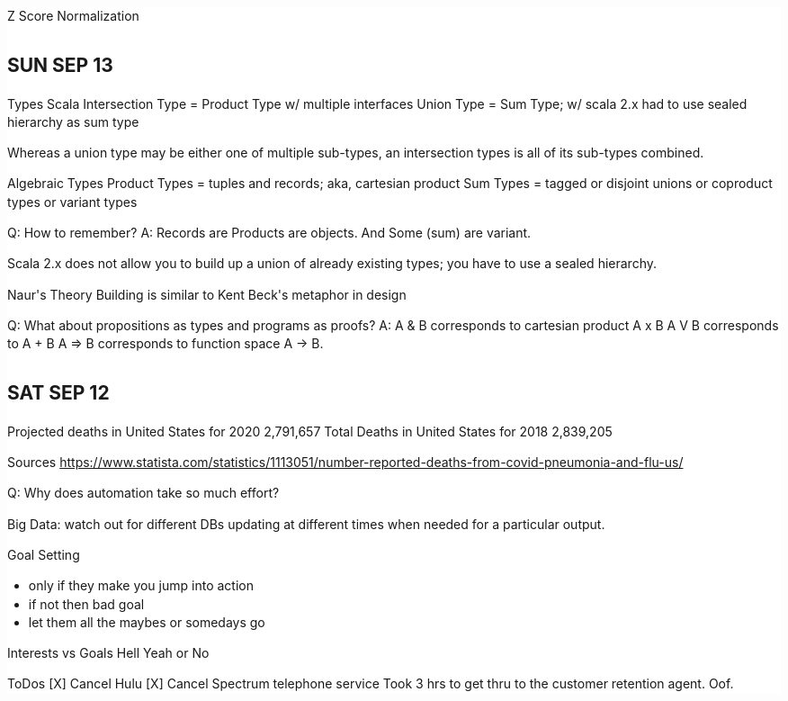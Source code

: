 Z Score Normalization


SUN SEP 13
----------
Types
Scala
Intersection Type = Product Type w/ multiple interfaces
Union Type = Sum Type; w/ scala 2.x had to use sealed hierarchy as sum type

Whereas a union type may be either one of multiple sub-types, an intersection types is all of its sub-types combined.

Algebraic Types
Product Types = tuples and records; aka, cartesian product
Sum Types = tagged or disjoint unions or coproduct types or variant types

Q: How to remember?
A: Records are Products are objects. And Some (sum) are variant.

Scala 2.x does not allow you to build up a union of already existing types; you have to use a sealed hierarchy.   



Naur's Theory Building is similar to Kent Beck's metaphor in design

Q: What about propositions as types and programs as proofs?
A: 
A & B corresponds to cartesian product A x B
A V B corresponds to A + B
A => B corresponds to function space A -> B.


SAT SEP 12
----------
Projected deaths in United States for 2020	2,791,657
Total Deaths in United States for 2018 	2,839,205

Sources
https://www.statista.com/statistics/1113051/number-reported-deaths-from-covid-pneumonia-and-flu-us/


Q: Why does automation take so much effort?

Big Data: watch out for different DBs updating at different times when needed for a particular output.

Goal Setting
+ only if they make you jump into action
+ if not then bad goal
+ let them all the maybes or somedays go

Interests vs Goals
Hell Yeah or No

ToDos
[X] Cancel Hulu
[X] Cancel Spectrum telephone service
	Took 3 hrs to get thru to the customer retention agent. Oof.
	